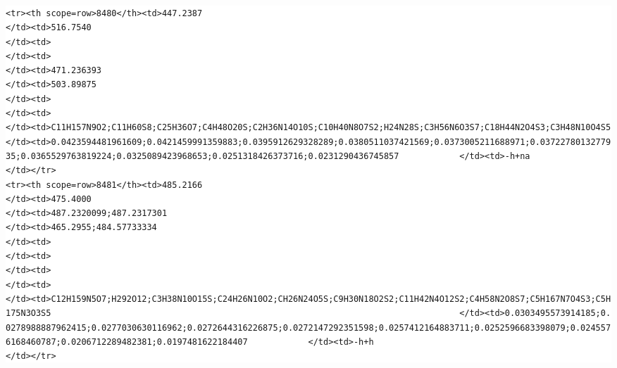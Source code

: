 	<tr><th scope=row>8480</th><td>447.2387                                                                                                                                                                                                 </td><td>516.7540                                                                                                                                                                                                 </td><td>                                                                                                                                                                                                         </td><td>                                                                                                                                                                                                         </td><td>471.236393                                                                                                                                                                                               </td><td>503.89875                                                                                                                                                                                                </td><td>                                                                                                                                                                                                         </td><td>                                                                                                                                                                                                         </td><td>C11H157N9O2;C11H60S8;C25H36O7;C4H48O20S;C2H36N14O10S;C10H40N8O7S2;H24N28S;C3H56N6O3S7;C18H44N2O4S3;C3H48N10O4S5                                                                                          </td><td>0.0423594481961609;0.0421459991359883;0.0395912629328289;0.0380511037421569;0.0373005211688971;0.0372278013277935;0.0365529763819224;0.0325089423968653;0.0251318426373716;0.0231290436745857            </td><td>-h+na                                                                                                                                                                                                    </td></tr>
	<tr><th scope=row>8481</th><td>485.2166                                                                                                                                                                                                 </td><td>475.4000                                                                                                                                                                                                 </td><td>487.2320099;487.2317301                                                                                                                                                                                  </td><td>465.2955;484.57733334                                                                                                                                                                                    </td><td>                                                                                                                                                                                                         </td><td>                                                                                                                                                                                                         </td><td>                                                                                                                                                                                                         </td><td>                                                                                                                                                                                                         </td><td>C12H159N5O7;H292O12;C3H38N10O15S;C24H26N10O2;CH26N24O5S;C9H30N18O2S2;C11H42N4O12S2;C4H58N2O8S7;C5H167N7O4S3;C5H175N3O3S5                                                                                 </td><td>0.0303495573914185;0.0278988887962415;0.0277030630116962;0.0272644316226875;0.0272147292351598;0.0257412164883711;0.0252596683398079;0.0245576168460787;0.0206712289482381;0.0197481622184407            </td><td>-h+h                                                                                                                                                                                                     </td></tr>